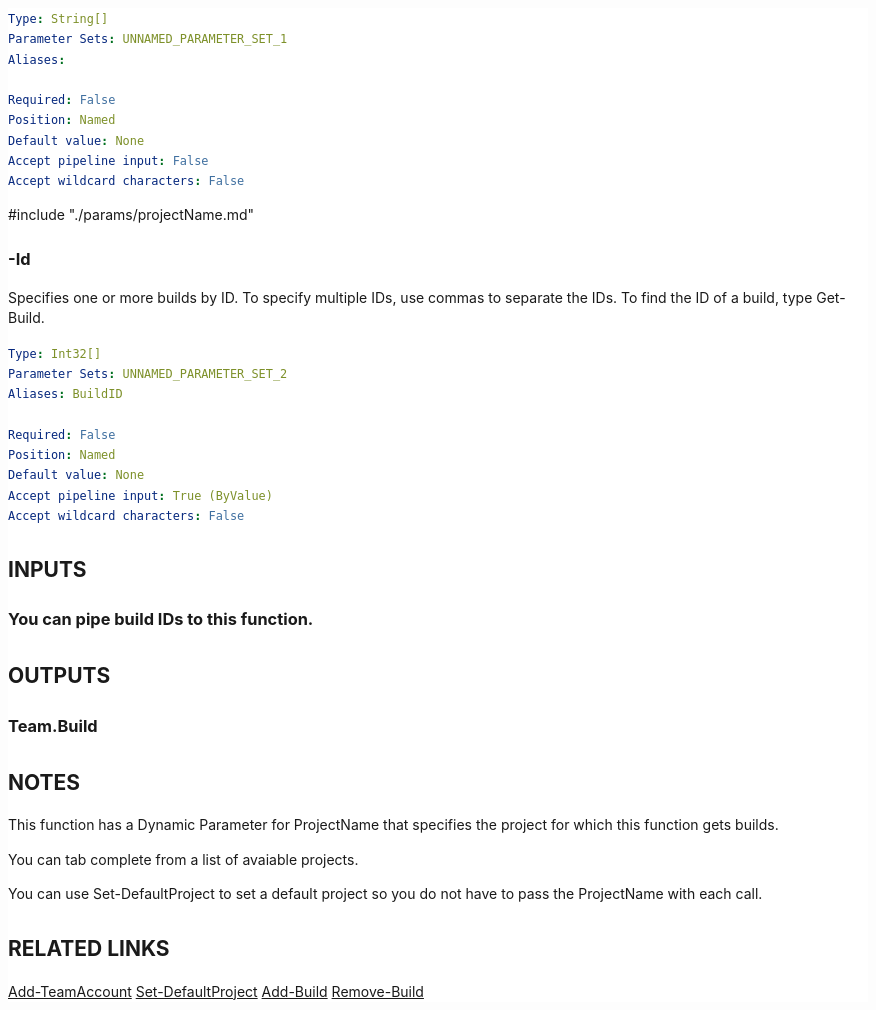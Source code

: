```yaml
Type: String[]
Parameter Sets: UNNAMED_PARAMETER_SET_1
Aliases: 

Required: False
Position: Named
Default value: None
Accept pipeline input: False
Accept wildcard characters: False
```

#include "./params/projectName.md"

### -Id
Specifies one or more builds by ID.
To specify multiple IDs, use commas to
separate the IDs.
To find the ID of a build, type Get-Build.

```yaml
Type: Int32[]
Parameter Sets: UNNAMED_PARAMETER_SET_2
Aliases: BuildID

Required: False
Position: Named
Default value: None
Accept pipeline input: True (ByValue)
Accept wildcard characters: False
```

## INPUTS

### You can pipe build IDs to this function.

## OUTPUTS

### Team.Build

## NOTES
This function has a Dynamic Parameter for ProjectName that specifies the
project for which this function gets builds.

You can tab complete from a list of avaiable projects.

You can use Set-DefaultProject to set a default project so you do not have
to pass the ProjectName with each call.

## RELATED LINKS

[Add-TeamAccount](Add-TeamAccount.md)
[Set-DefaultProject](Set-DefaultProject.md)
[Add-Build](Add-Build.md)
[Remove-Build](Remove-Build.md)

